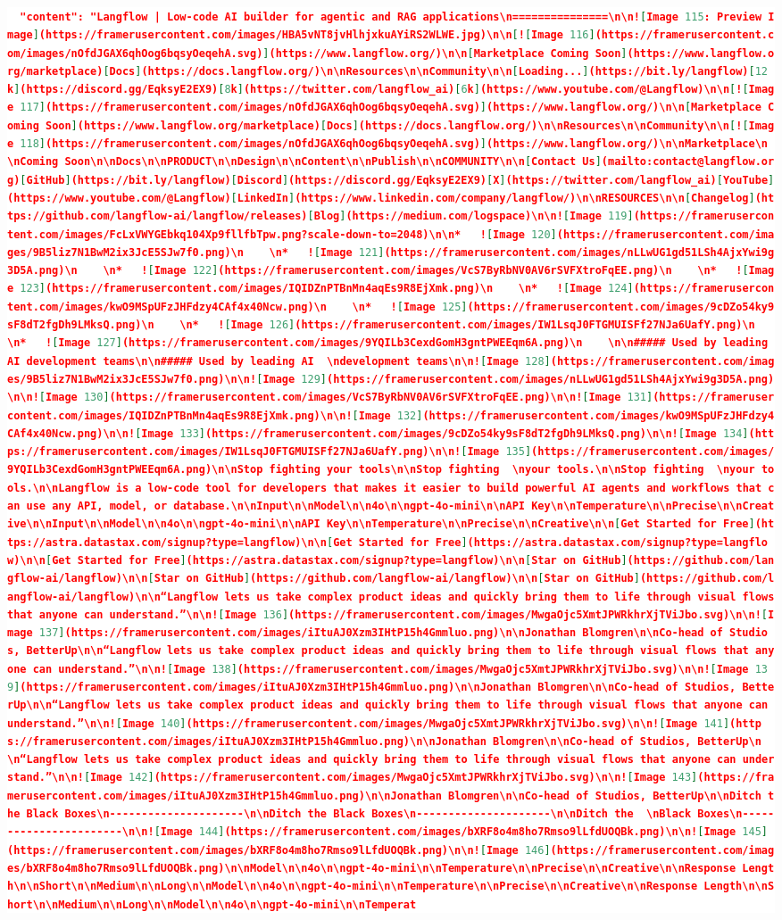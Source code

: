 ```json
  "content": "Langflow | Low-code AI builder for agentic and RAG applications\n===============\n\n![Image 115: Preview Image](https://framerusercontent.com/images/HBA5vNT8jvHlhjxkuAYiRS2WLWE.jpg)\n\n[![Image 116](https://framerusercontent.com/images/nOfdJGAX6qhOog6bqsyOeqehA.svg)](https://www.langflow.org/)\n\n[Marketplace Coming Soon](https://www.langflow.org/marketplace)[Docs](https://docs.langflow.org/)\n\nResources\n\nCommunity\n\n[Loading...](https://bit.ly/langflow)[12k](https://discord.gg/EqksyE2EX9)[8k](https://twitter.com/langflow_ai)[6k](https://www.youtube.com/@Langflow)\n\n[![Image 117](https://framerusercontent.com/images/nOfdJGAX6qhOog6bqsyOeqehA.svg)](https://www.langflow.org/)\n\n[Marketplace Coming Soon](https://www.langflow.org/marketplace)[Docs](https://docs.langflow.org/)\n\nResources\n\nCommunity\n\n[![Image 118](https://framerusercontent.com/images/nOfdJGAX6qhOog6bqsyOeqehA.svg)](https://www.langflow.org/)\n\nMarketplace\n\nComing Soon\n\nDocs\n\nPRODUCT\n\nDesign\n\nContent\n\nPublish\n\nCOMMUNITY\n\n[Contact Us](mailto:contact@langflow.org)[GitHub](https://bit.ly/langflow)[Discord](https://discord.gg/EqksyE2EX9)[X](https://twitter.com/langflow_ai)[YouTube](https://www.youtube.com/@Langflow)[LinkedIn](https://www.linkedin.com/company/langflow/)\n\nRESOURCES\n\n[Changelog](https://github.com/langflow-ai/langflow/releases)[Blog](https://medium.com/logspace)\n\n![Image 119](https://framerusercontent.com/images/FcLxVWYGEbkq104Xp9fllfbTpw.png?scale-down-to=2048)\n\n*   ![Image 120](https://framerusercontent.com/images/9B5liz7N1BwM2ix3JcE5SJw7f0.png)\n    \n*   ![Image 121](https://framerusercontent.com/images/nLLwUG1gd51LSh4AjxYwi9g3D5A.png)\n    \n*   ![Image 122](https://framerusercontent.com/images/VcS7ByRbNV0AV6rSVFXtroFqEE.png)\n    \n*   ![Image 123](https://framerusercontent.com/images/IQIDZnPTBnMn4aqEs9R8EjXmk.png)\n    \n*   ![Image 124](https://framerusercontent.com/images/kwO9MSpUFzJHFdzy4CAf4x40Ncw.png)\n    \n*   ![Image 125](https://framerusercontent.com/images/9cDZo54ky9sF8dT2fgDh9LMksQ.png)\n    \n*   ![Image 126](https://framerusercontent.com/images/IW1LsqJ0FTGMUISFf27NJa6UafY.png)\n    \n*   ![Image 127](https://framerusercontent.com/images/9YQILb3CexdGomH3gntPWEEqm6A.png)\n    \n\n##### Used by leading AI development teams\n\n##### Used by leading AI  \ndevelopment teams\n\n![Image 128](https://framerusercontent.com/images/9B5liz7N1BwM2ix3JcE5SJw7f0.png)\n\n![Image 129](https://framerusercontent.com/images/nLLwUG1gd51LSh4AjxYwi9g3D5A.png)\n\n![Image 130](https://framerusercontent.com/images/VcS7ByRbNV0AV6rSVFXtroFqEE.png)\n\n![Image 131](https://framerusercontent.com/images/IQIDZnPTBnMn4aqEs9R8EjXmk.png)\n\n![Image 132](https://framerusercontent.com/images/kwO9MSpUFzJHFdzy4CAf4x40Ncw.png)\n\n![Image 133](https://framerusercontent.com/images/9cDZo54ky9sF8dT2fgDh9LMksQ.png)\n\n![Image 134](https://framerusercontent.com/images/IW1LsqJ0FTGMUISFf27NJa6UafY.png)\n\n![Image 135](https://framerusercontent.com/images/9YQILb3CexdGomH3gntPWEEqm6A.png)\n\nStop fighting your tools\n\nStop fighting  \nyour tools.\n\nStop fighting  \nyour tools.\n\nLangflow is a low-code tool for developers that makes it easier to build powerful AI agents and workflows that can use any API, model, or database.\n\nInput\n\nModel\n\n4o\n\ngpt-4o-mini\n\nAPI Key\n\nTemperature\n\nPrecise\n\nCreative\n\nInput\n\nModel\n\n4o\n\ngpt-4o-mini\n\nAPI Key\n\nTemperature\n\nPrecise\n\nCreative\n\n[Get Started for Free](https://astra.datastax.com/signup?type=langflow)\n\n[Get Started for Free](https://astra.datastax.com/signup?type=langflow)\n\n[Get Started for Free](https://astra.datastax.com/signup?type=langflow)\n\n[Star on GitHub](https://github.com/langflow-ai/langflow)\n\n[Star on GitHub](https://github.com/langflow-ai/langflow)\n\n[Star on GitHub](https://github.com/langflow-ai/langflow)\n\n“Langflow lets us take complex product ideas and quickly bring them to life through visual flows that anyone can understand.”\n\n![Image 136](https://framerusercontent.com/images/MwgaOjc5XmtJPWRkhrXjTViJbo.svg)\n\n![Image 137](https://framerusercontent.com/images/iItuAJ0Xzm3IHtP15h4Gmmluo.png)\n\nJonathan Blomgren\n\nCo-head of Studios, BetterUp\n\n“Langflow lets us take complex product ideas and quickly bring them to life through visual flows that anyone can understand.”\n\n![Image 138](https://framerusercontent.com/images/MwgaOjc5XmtJPWRkhrXjTViJbo.svg)\n\n![Image 139](https://framerusercontent.com/images/iItuAJ0Xzm3IHtP15h4Gmmluo.png)\n\nJonathan Blomgren\n\nCo-head of Studios, BetterUp\n\n“Langflow lets us take complex product ideas and quickly bring them to life through visual flows that anyone can understand.”\n\n![Image 140](https://framerusercontent.com/images/MwgaOjc5XmtJPWRkhrXjTViJbo.svg)\n\n![Image 141](https://framerusercontent.com/images/iItuAJ0Xzm3IHtP15h4Gmmluo.png)\n\nJonathan Blomgren\n\nCo-head of Studios, BetterUp\n\n“Langflow lets us take complex product ideas and quickly bring them to life through visual flows that anyone can understand.”\n\n![Image 142](https://framerusercontent.com/images/MwgaOjc5XmtJPWRkhrXjTViJbo.svg)\n\n![Image 143](https://framerusercontent.com/images/iItuAJ0Xzm3IHtP15h4Gmmluo.png)\n\nJonathan Blomgren\n\nCo-head of Studios, BetterUp\n\nDitch the Black Boxes\n---------------------\n\nDitch the Black Boxes\n---------------------\n\nDitch the  \nBlack Boxes\n-----------------------\n\n![Image 144](https://framerusercontent.com/images/bXRF8o4m8ho7Rmso9lLfdUOQBk.png)\n\n![Image 145](https://framerusercontent.com/images/bXRF8o4m8ho7Rmso9lLfdUOQBk.png)\n\n![Image 146](https://framerusercontent.com/images/bXRF8o4m8ho7Rmso9lLfdUOQBk.png)\n\nModel\n\n4o\n\ngpt-4o-mini\n\nTemperature\n\nPrecise\n\nCreative\n\nResponse Length\n\nShort\n\nMedium\n\nLong\n\nModel\n\n4o\n\ngpt-4o-mini\n\nTemperature\n\nPrecise\n\nCreative\n\nResponse Length\n\nShort\n\nMedium\n\nLong\n\nModel\n\n4o\n\ngpt-4o-mini\n\nTemperat
```